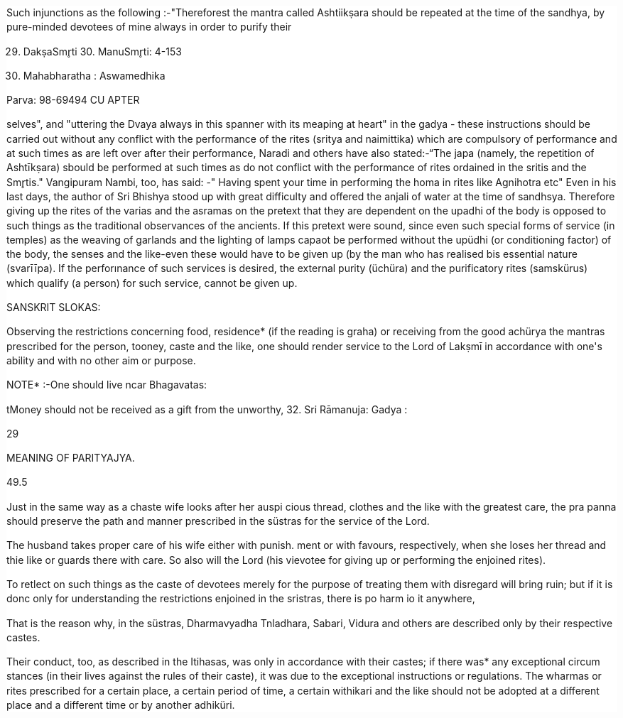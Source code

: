 Such injunctions as the following :-"Thereforest the mantra called Ashtiikṣara should be repeated at the time of the sandhya, by pure-minded devotees of mine always in order to purify their 

29. DakṣaSmr̥ti 30. ManuSmr̥ti: 4-153 

31. Mahabharatha : Aswamedhika 

Parva: 98-69494 CU APTER 

selves", and "uttering the Dvaya always in this spanner with its meaping at heart" in the gadya - these instructions should be carried out without any conflict with the performance of the rites (sritya and naimittika) which are compulsory of performance and at such times as are left over after their performance, Naradi and others have also stated:-“The japa (namely, the repetition of Ashtīkṣara) sbould be performed at such times as do not conflict with the performance of rites ordained in the sritis and the Smr̥tis." Vangipuram Nambi, too, has said: -" Having spent your time in performing the homa in rites like Agnihotra etc" Even in his last days, the author of Sri Bhishya stood up with great difficulty and offered the anjali of water at the time of sandhsya. Therefore giving up the rites of the varias and the asramas on the pretext that they are dependent on the upadhi of the body is opposed to such things as the traditional observances of the ancients. If this pretext were sound, since even such special forms of service (in temples) as the weaving of garlands and the lighting of lamps capaot be performed without the upüdhi (or conditioning factor) of the body, the senses and the like-even these would have to be given up (by the man who has realised bis essential nature (svarīīpa). If the perforınance of such services is desired, the external purity (üchüra) and the purificatory rites (samskürus) which qualify (a person) for such service, cannot be given up. 

SANSKRIT SLOKAS: 

Observing the restrictions concerning food, residence\* (if the reading is graha) or receiving from the good achürya the mantras prescribed for the person, tooney, caste and the like, one should render service to the Lord of Lakṣmī in accordance with one's ability and with no other aim or purpose. 

NOTE\* :-One should live ncar Bhagavatas: 

tMoney should not be received as a gift from the unworthy, 32. Sri Rāmanuja: Gadya : 

29 

MEANING OF PARITYAJYA. 

49.5 

Just in the same way as a chaste wife looks after her auspi cious thread, clothes and the like with the greatest care, the pra panna should preserve the path and manner prescribed in the süstras for the service of the Lord. 

The husband takes proper care of his wife either with punish. ment or with favours, respectively, when she loses her thread and thie like or guards there with care. So also will the Lord (his vievotee for giving up or performing the enjoined rites). 

To retlect on such things as the caste of devotees merely for the purpose of treating them with disregard will bring ruin; but if it is donc only for understanding the restrictions enjoined in the sristras, there is po harm io it anywhere, 

That is the reason why, in the süstras, Dharmavyadha Tnladhara, Sabari, Vidura and others are described only by their respective castes. 

Their conduct, too, as described in the Itihasas, was only in accordance with their castes; if there was\* any exceptional circum stances (in their lives against the rules of their caste), it was due to the exceptional instructions or regulations. The wharmas or rites prescribed for a certain place, a certain period of time, a certain withikari and the like should not be adopted at a different place and a different time or by another adhiküri. 

